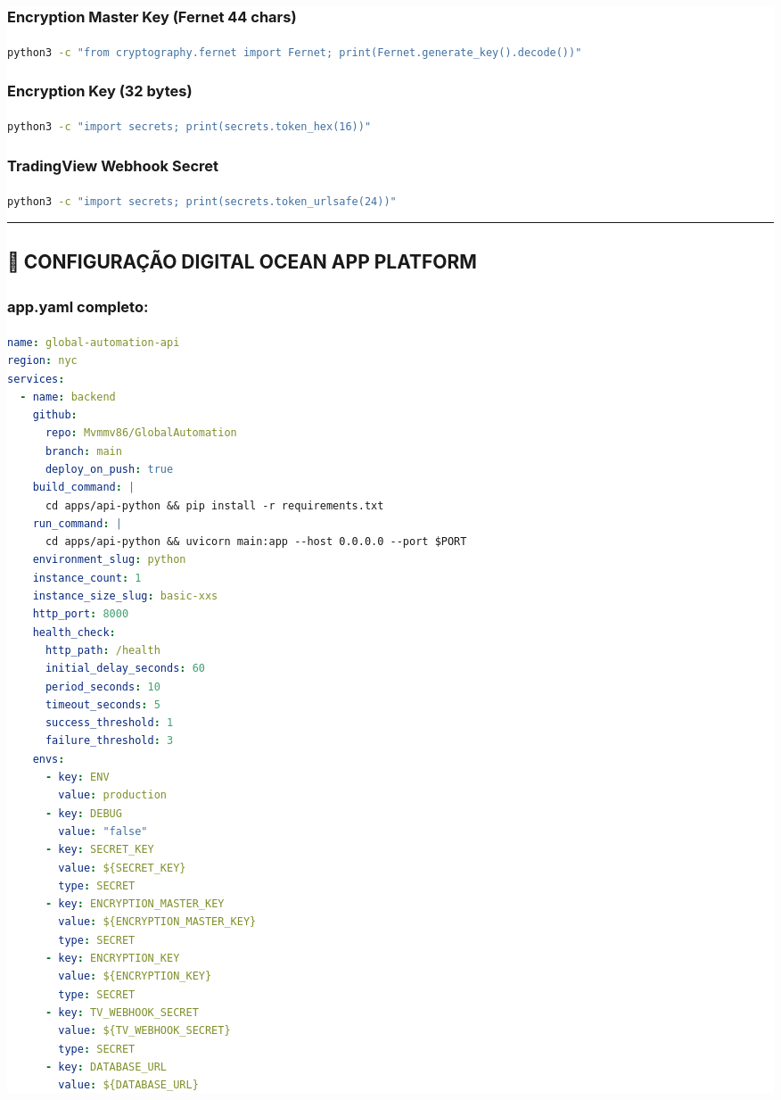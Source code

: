 ### **Encryption Master Key (Fernet 44 chars)**
```bash
python3 -c "from cryptography.fernet import Fernet; print(Fernet.generate_key().decode())"
```

### **Encryption Key (32 bytes)**
```bash
python3 -c "import secrets; print(secrets.token_hex(16))"
```

### **TradingView Webhook Secret**
```bash
python3 -c "import secrets; print(secrets.token_urlsafe(24))"
```

---

## 🔧 CONFIGURAÇÃO DIGITAL OCEAN APP PLATFORM

### **app.yaml completo**:
```yaml
name: global-automation-api
region: nyc
services:
  - name: backend
    github:
      repo: Mvmmv86/GlobalAutomation
      branch: main
      deploy_on_push: true
    build_command: |
      cd apps/api-python && pip install -r requirements.txt
    run_command: |
      cd apps/api-python && uvicorn main:app --host 0.0.0.0 --port $PORT
    environment_slug: python
    instance_count: 1
    instance_size_slug: basic-xxs
    http_port: 8000
    health_check:
      http_path: /health
      initial_delay_seconds: 60
      period_seconds: 10
      timeout_seconds: 5
      success_threshold: 1
      failure_threshold: 3
    envs:
      - key: ENV
        value: production
      - key: DEBUG
        value: "false"
      - key: SECRET_KEY
        value: ${SECRET_KEY}
        type: SECRET
      - key: ENCRYPTION_MASTER_KEY
        value: ${ENCRYPTION_MASTER_KEY}
        type: SECRET
      - key: ENCRYPTION_KEY
        value: ${ENCRYPTION_KEY}
        type: SECRET
      - key: TV_WEBHOOK_SECRET
        value: ${TV_WEBHOOK_SECRET}
        type: SECRET
      - key: DATABASE_URL
        value: ${DATABASE_URL}
```